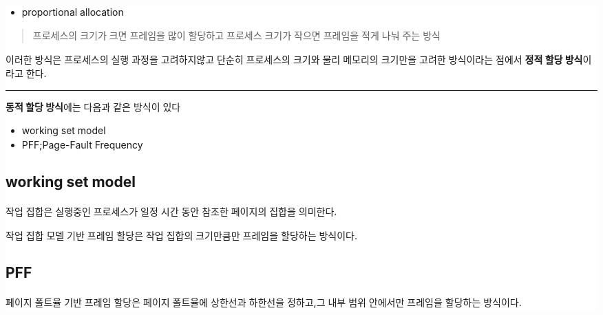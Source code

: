 - proportional allocation
> 프로세스의 크기가 크면 프레임을 많이 할당하고 프로세스 크기가 작으면 프레임을 적게 나눠 주는 방식

이러한 방식은 프로세스의 실행 과정을 고려하지않고 단순히 프로세스의 크기와 물리 메모리의 크기만을 고려한 방식이라는 점에서 **정적 할당 방식**이라고 한다.

---

**동적 할당 방식**에는 다음과 같은  방식이 있다
- working set model
- PFF;Page-Fault Frequency

## working set model
작업 집합은 실행중인 프로세스가 일정 시간 동안 참조한 페이지의 집합을 의미한다.

작업 집합 모델 기반 프레임 할당은 작업 집합의 크기만큼만 프레임을 할당하는 방식이다.

## PFF
페이지 폴트율 기반 프레임 할당은 페이지 폴트율에 상한선과 하한선을 정하고,그 내부 범위 안에서만 프레임을 할당하는 방식이다.
